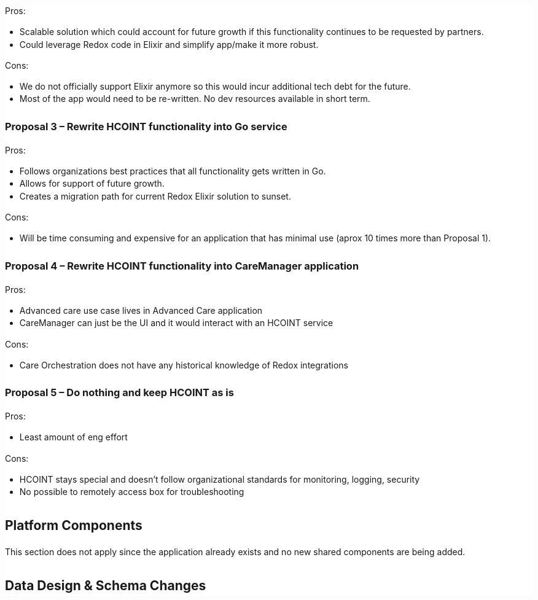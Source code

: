 Pros:

- Scalable solution which could account for future growth if this functionality continues to be requested by partners.
- Could leverage Redox code in Elixir and simplify app/make it more robust.

Cons:

- We do not officially support Elixir anymore so this would incur additional tech debt for the future.
- Most of the app would need to be re-written. No dev resources available in short term.

### Proposal 3 – Rewrite HCOINT functionality into Go service

Pros:

- Follows organizations best practices that all functionality gets written in Go.
- Allows for support of future growth.
- Creates a migration path for current Redox Elixir solution to sunset.

Cons:

- Will be time consuming and expensive for an application that has minimal use (aprox 10 times more than Proposal 1).

### Proposal 4 – Rewrite HCOINT functionality into CareManager application

Pros:

- Advanced care use case lives in Advanced Care application
- CareManager can just be the UI and it would interact with an HCOINT service

Cons:

- Care Orchestration does not have any historical knowledge of Redox integrations

### Proposal 5 – Do nothing and keep HCOINT as is

Pros:

- Least amount of eng effort

Cons:

- HCOINT stays special and doesn’t follow organizational standards for monitoring, logging, security
- No possible to remotely access box for troubleshooting

## Platform Components

This section does not apply since the application already exists and no new shared components are being added.

## Data Design & Schema Changes
